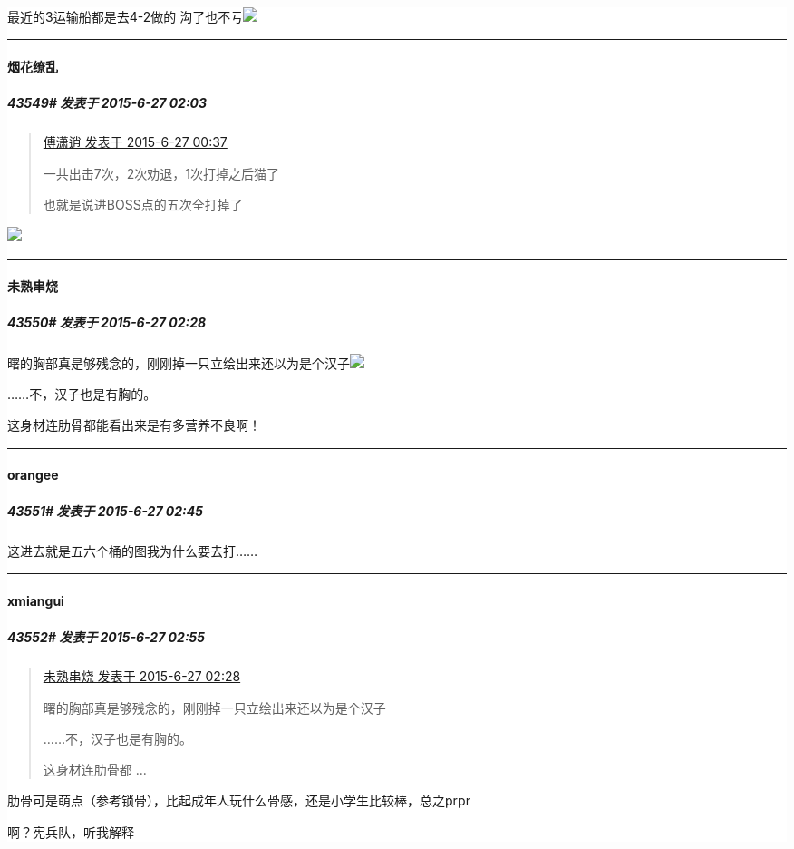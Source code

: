 
最近的3运输船都是去4-2做的 沟了也不亏<img src="https://static.saraba1st.com/image/smiley/face/86.gif" referrerpolicy="no-referrer">


-----

####  烟花缭乱  
##### 43549#       发表于 2015-6-27 02:03


<blockquote><a href="httphttps://bbs.saraba1st.com/2b/forum.php?mod=redirect&amp;goto=findpost&amp;pid=29373775&amp;ptid=930880" target="_blank">傅潇逍 发表于 2015-6-27 00:37</a>

一共出击7次，2次劝退，1次打掉之后猫了

也就是说进BOSS点的五次全打掉了</blockquote>
<img src="https://static.saraba1st.com/image/smiley/zdl/156.gif" referrerpolicy="no-referrer">


-----

####  未熟串烧  
##### 43550#       发表于 2015-6-27 02:28


曙的胸部真是够残念的，刚刚掉一只立绘出来还以为是个汉子<img src="https://static.saraba1st.com/image/smiley/face/29.gif" referrerpolicy="no-referrer">

……不，汉子也是有胸的。

这身材连肋骨都能看出来是有多营养不良啊！


-----

####  orangee  
##### 43551#       发表于 2015-6-27 02:45


这进去就是五六个桶的图我为什么要去打……


-----

####  xmiangui  
##### 43552#       发表于 2015-6-27 02:55


<blockquote><a href="httphttps://bbs.saraba1st.com/2b/forum.php?mod=redirect&amp;goto=findpost&amp;pid=29374292&amp;ptid=930880" target="_blank">未熟串烧 发表于 2015-6-27 02:28</a>

曙的胸部真是够残念的，刚刚掉一只立绘出来还以为是个汉子

……不，汉子也是有胸的。

这身材连肋骨都 ...</blockquote>
肋骨可是萌点（参考锁骨），比起成年人玩什么骨感，还是小学生比较棒，总之prpr

啊？宪兵队，听我解释
